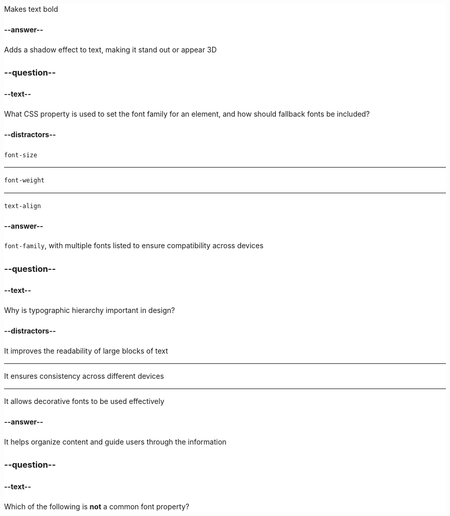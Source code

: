 
Makes text bold

#### --answer--

Adds a shadow effect to text, making it stand out or appear 3D

### --question--

#### --text--

What CSS property is used to set the font family for an element, and how should fallback fonts be included?

#### --distractors--

`font-size`

---

`font-weight`

---

`text-align`

#### --answer--

`font-family`, with multiple fonts listed to ensure compatibility across devices

### --question--

#### --text--

Why is typographic hierarchy important in design?

#### --distractors--

It improves the readability of large blocks of text

---

It ensures consistency across different devices

---

It allows decorative fonts to be used effectively

#### --answer--

It helps organize content and guide users through the information

### --question--

#### --text--

Which of the following is **not** a common font property?

